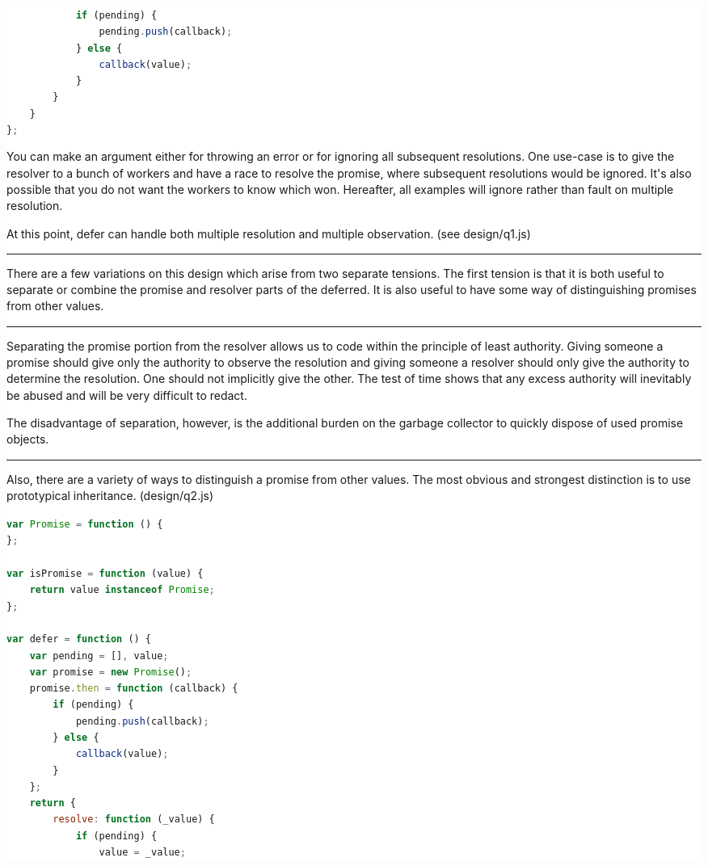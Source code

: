 ```javascript
            if (pending) {
                pending.push(callback);
            } else {
                callback(value);
            }
        }
    }
};
```

You can make an argument either for throwing an error or for ignoring all
subsequent resolutions.  One use-case is to give the resolver to a bunch of
workers and have a race to resolve the promise, where subsequent resolutions
would be ignored.  It's also possible that you do not want the workers to know
which won.  Hereafter, all examples will ignore rather than fault on multiple
resolution.

At this point, defer can handle both multiple resolution and multiple
observation. (see design/q1.js)

---

There are a few variations on this design which arise from two separate
tensions.  The first tension is that it is both useful to separate or combine
the promise and resolver parts of the deferred.  It is also useful to have
some way of distinguishing promises from other values.

---

Separating the promise portion from the resolver allows us to code within the
principle of least authority.  Giving someone a promise should give only the
authority to observe the resolution and giving someone a resolver should only
give the authority to determine the resolution.  One should not implicitly
give the other.  The test of time shows that any excess authority will
inevitably be abused and will be very difficult to redact.

The disadvantage of separation, however, is the additional burden on the
garbage collector to quickly dispose of used promise objects.

---

Also, there are a variety of ways to distinguish a promise from other values.
The most obvious and strongest distinction is to use prototypical inheritance.
(design/q2.js)

```javascript
var Promise = function () {
};

var isPromise = function (value) {
    return value instanceof Promise;
};

var defer = function () {
    var pending = [], value;
    var promise = new Promise();
    promise.then = function (callback) {
        if (pending) {
            pending.push(callback);
        } else {
            callback(value);
        }
    };
    return {
        resolve: function (_value) {
            if (pending) {
                value = _value;
```